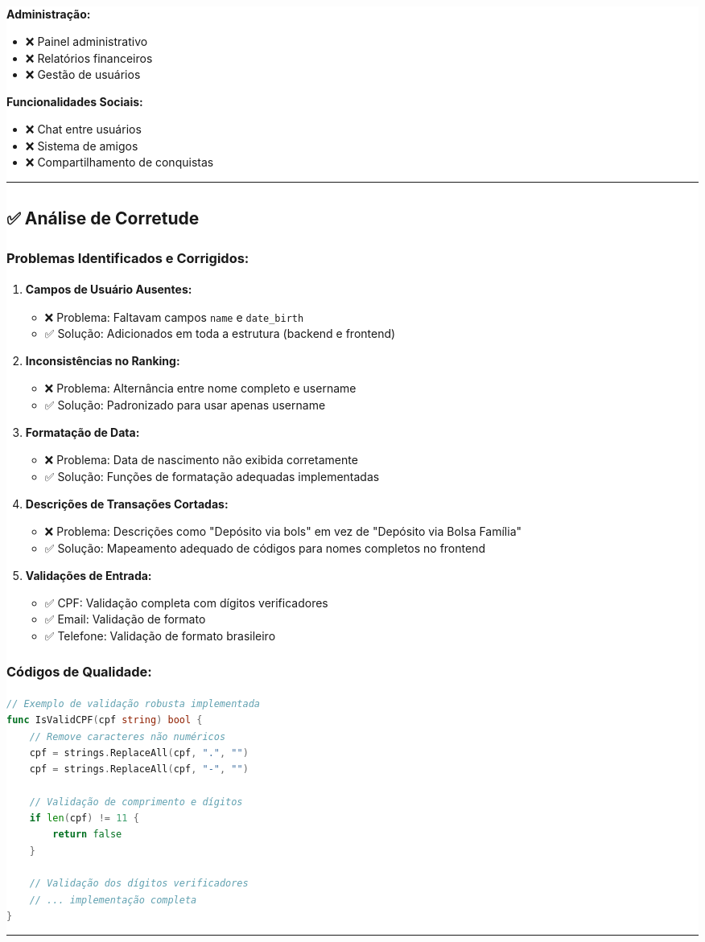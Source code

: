 **Administração:**
- ❌ Painel administrativo
- ❌ Relatórios financeiros
- ❌ Gestão de usuários

**Funcionalidades Sociais:**
- ❌ Chat entre usuários
- ❌ Sistema de amigos
- ❌ Compartilhamento de conquistas

---

## ✅ Análise de Corretude

### **Problemas Identificados e Corrigidos:**

1. **Campos de Usuário Ausentes:**
   - ❌ Problema: Faltavam campos `name` e `date_birth`
   - ✅ Solução: Adicionados em toda a estrutura (backend e frontend)

2. **Inconsistências no Ranking:**
   - ❌ Problema: Alternância entre nome completo e username
   - ✅ Solução: Padronizado para usar apenas username

3. **Formatação de Data:**
   - ❌ Problema: Data de nascimento não exibida corretamente
   - ✅ Solução: Funções de formatação adequadas implementadas

4. **Descrições de Transações Cortadas:**
   - ❌ Problema: Descrições como "Depósito via bols" em vez de "Depósito via Bolsa Família"
   - ✅ Solução: Mapeamento adequado de códigos para nomes completos no frontend

5. **Validações de Entrada:**
   - ✅ CPF: Validação completa com dígitos verificadores
   - ✅ Email: Validação de formato
   - ✅ Telefone: Validação de formato brasileiro

### **Códigos de Qualidade:**

```go
// Exemplo de validação robusta implementada
func IsValidCPF(cpf string) bool {
    // Remove caracteres não numéricos
    cpf = strings.ReplaceAll(cpf, ".", "")
    cpf = strings.ReplaceAll(cpf, "-", "")
    
    // Validação de comprimento e dígitos
    if len(cpf) != 11 {
        return false
    }
    
    // Validação dos dígitos verificadores
    // ... implementação completa
}
```

---